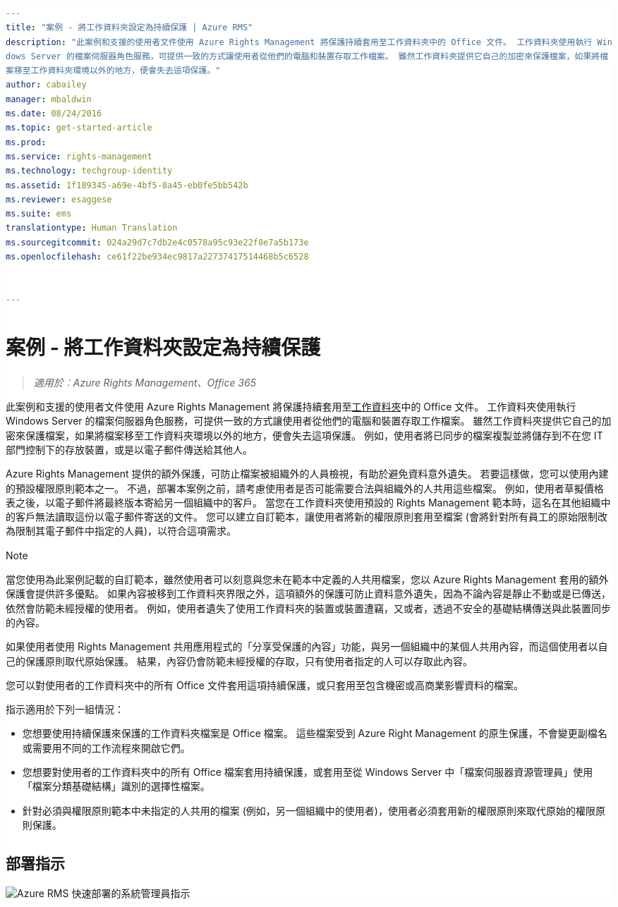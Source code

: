 ```yaml
---
title: "案例 - 將工作資料夾設定為持續保護 | Azure RMS"
description: "此案例和支援的使用者文件使用 Azure Rights Management 將保護持續套用至工作資料夾中的 Office 文件。 工作資料夾使用執行 Windows Server 的檔案伺服器角色服務，可提供一致的方式讓使用者從他們的電腦和裝置存取工作檔案。 雖然工作資料夾提供它自己的加密來保護檔案，如果將檔案移至工作資料夾環境以外的地方，便會失去這項保護。"
author: cabailey
manager: mbaldwin
ms.date: 08/24/2016
ms.topic: get-started-article
ms.prod: 
ms.service: rights-management
ms.technology: techgroup-identity
ms.assetid: 1f189345-a69e-4bf5-8a45-eb0fe5bb542b
ms.reviewer: esaggese
ms.suite: ems
translationtype: Human Translation
ms.sourcegitcommit: 024a29d7c7db2e4c0578a95c93e22f8e7a5b173e
ms.openlocfilehash: ce61f22be934ec9817a22737417514468b5c6528


---
```


# 案例 - 將工作資料夾設定為持續保護

>*適用於︰Azure Rights Management、Office 365*

此案例和支援的使用者文件使用 Azure Rights Management 將保護持續套用至[工作資料夾](https://technet.microsoft.com/library/dn265974.aspx)中的 Office 文件。 工作資料夾使用執行 Windows Server 的檔案伺服器角色服務，可提供一致的方式讓使用者從他們的電腦和裝置存取工作檔案。 雖然工作資料夾提供它自己的加密來保護檔案，如果將檔案移至工作資料夾環境以外的地方，便會失去這項保護。 例如，使用者將已同步的檔案複製並將儲存到不在您 IT 部門控制下的存放裝置，或是以電子郵件傳送給其他人。

Azure Rights Management 提供的額外保護，可防止檔案被組織外的人員檢視，有助於避免資料意外遺失。 若要這樣做，您可以使用內建的預設權限原則範本之一。 不過，部署本案例之前，請考慮使用者是否可能需要合法與組織外的人共用這些檔案。 例如，使用者草擬價格表之後，以電子郵件將最終版本寄給另一個組織中的客戶。 當您在工作資料夾使用預設的 Rights Management 範本時，這名在其他組織中的客戶無法讀取這份以電子郵件寄送的文件。 您可以建立自訂範本，讓使用者將新的權限原則套用至檔案 (會將針對所有員工的原始限制改為限制其電子郵件中指定的人員)，以符合這項需求。

> [!NOTE]
> 當您使用為此案例記載的自訂範本，雖然使用者可以刻意與您未在範本中定義的人共用檔案，您以 Azure Rights Management 套用的額外保護會提供許多優點。 如果內容被移到工作資料夾界限之外，這項額外的保護可防止資料意外遺失，因為不論內容是靜止不動或是已傳送，依然會防範未經授權的使用者。 例如，使用者遺失了使用工作資料夾的裝置或裝置遭竊，又或者，透過不安全的基礎結構傳送與此裝置同步的內容。
> 
> 如果使用者使用 Rights Management 共用應用程式的「分享受保護的內容」功能，與另一個組織中的某個人共用內容，而這個使用者以自己的保護原則取代原始保護。 結果，內容仍會防範未經授權的存取，只有使用者指定的人可以存取此內容。

您可以對使用者的工作資料夾中的所有 Office 文件套用這項持續保護，或只套用至包含機密或高商業影響資料的檔案。

指示適用於下列一組情況：

-   您想要使用持續保護來保護的工作資料夾檔案是 Office 檔案。 這些檔案受到 Azure Right Management 的原生保護，不會變更副檔名或需要用不同的工作流程來開啟它們。

-   您想要對使用者的工作資料夾中的所有 Office 檔案套用持續保護，或套用至從 Windows Server 中「檔案伺服器資源管理員」使用「檔案分類基礎結構」識別的選擇性檔案。

-   針對必須與權限原則範本中未指定的人共用的檔案 (例如，另一個組織中的使用者)，使用者必須套用新的權限原則來取代原始的權限原則保護。

## 部署指示
![Azure RMS 快速部署的系統管理員指示](../media/AzRMS_AdminBanner.png)

